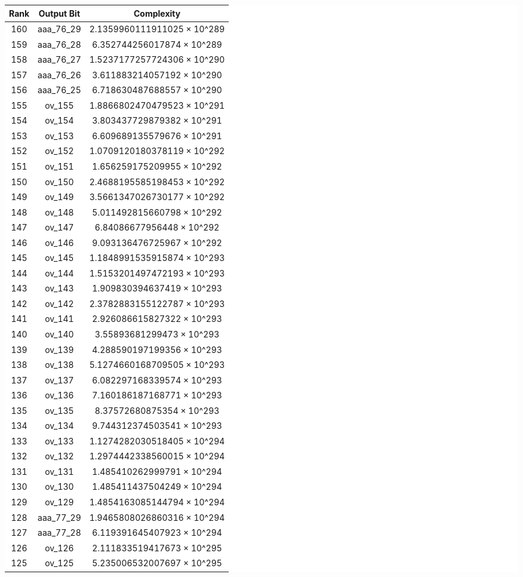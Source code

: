 | Rank | Output Bit | Complexity |
|:----:|:----------:|:----------:|
| 160 | aaa_76_29 | 2.1359960111911025 × 10^289 |
| 159 | aaa_76_28 | 6.352744256017874 × 10^289 |
| 158 | aaa_76_27 | 1.5237177257724306 × 10^290 |
| 157 | aaa_76_26 | 3.611883214057192 × 10^290 |
| 156 | aaa_76_25 | 6.718630487688557 × 10^290 |
| 155 | ov_155 | 1.8866802470479523 × 10^291 |
| 154 | ov_154 | 3.803437729879382 × 10^291 |
| 153 | ov_153 | 6.609689135579676 × 10^291 |
| 152 | ov_152 | 1.0709120180378119 × 10^292 |
| 151 | ov_151 | 1.656259175209955 × 10^292 |
| 150 | ov_150 | 2.4688195585198453 × 10^292 |
| 149 | ov_149 | 3.5661347026730177 × 10^292 |
| 148 | ov_148 | 5.011492815660798 × 10^292 |
| 147 | ov_147 | 6.84086677956448 × 10^292 |
| 146 | ov_146 | 9.093136476725967 × 10^292 |
| 145 | ov_145 | 1.1848991535915874 × 10^293 |
| 144 | ov_144 | 1.5153201497472193 × 10^293 |
| 143 | ov_143 | 1.909830394637419 × 10^293 |
| 142 | ov_142 | 2.3782883155122787 × 10^293 |
| 141 | ov_141 | 2.926086615827322 × 10^293 |
| 140 | ov_140 | 3.55893681299473 × 10^293 |
| 139 | ov_139 | 4.288590197199356 × 10^293 |
| 138 | ov_138 | 5.1274660168709505 × 10^293 |
| 137 | ov_137 | 6.082297168339574 × 10^293 |
| 136 | ov_136 | 7.160186187168771 × 10^293 |
| 135 | ov_135 | 8.37572680875354 × 10^293 |
| 134 | ov_134 | 9.744312374503541 × 10^293 |
| 133 | ov_133 | 1.1274282030518405 × 10^294 |
| 132 | ov_132 | 1.2974442338560015 × 10^294 |
| 131 | ov_131 | 1.485410262999791 × 10^294 |
| 130 | ov_130 | 1.485411437504249 × 10^294 |
| 129 | ov_129 | 1.4854163085144794 × 10^294 |
| 128 | aaa_77_29 | 1.9465808026860316 × 10^294 |
| 127 | aaa_77_28 | 6.119391645407923 × 10^294 |
| 126 | ov_126 | 2.111833519417673 × 10^295 |
| 125 | ov_125 | 5.235006532007697 × 10^295 |
